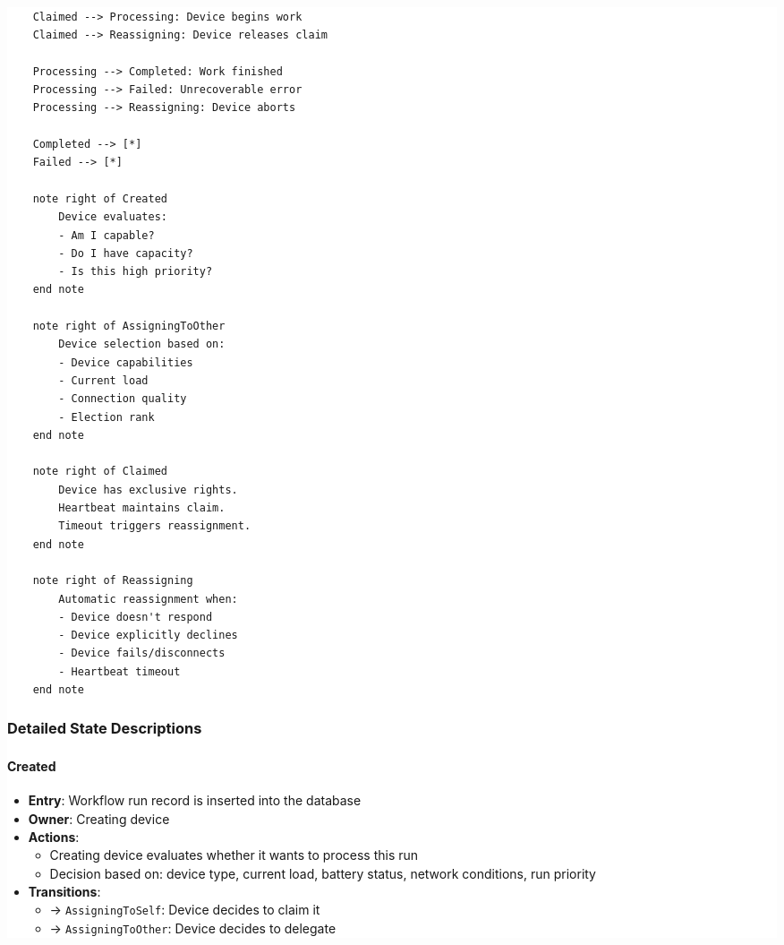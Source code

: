 ```mermaid
    Claimed --> Processing: Device begins work
    Claimed --> Reassigning: Device releases claim

    Processing --> Completed: Work finished
    Processing --> Failed: Unrecoverable error
    Processing --> Reassigning: Device aborts

    Completed --> [*]
    Failed --> [*]

    note right of Created
        Device evaluates:
        - Am I capable?
        - Do I have capacity?
        - Is this high priority?
    end note

    note right of AssigningToOther
        Device selection based on:
        - Device capabilities
        - Current load
        - Connection quality
        - Election rank
    end note

    note right of Claimed
        Device has exclusive rights.
        Heartbeat maintains claim.
        Timeout triggers reassignment.
    end note

    note right of Reassigning
        Automatic reassignment when:
        - Device doesn't respond
        - Device explicitly declines
        - Device fails/disconnects
        - Heartbeat timeout
    end note
```

### Detailed State Descriptions

#### **Created**
- **Entry**: Workflow run record is inserted into the database
- **Owner**: Creating device
- **Actions**:
  - Creating device evaluates whether it wants to process this run
  - Decision based on: device type, current load, battery status, network conditions, run priority
- **Transitions**:
  - → `AssigningToSelf`: Device decides to claim it
  - → `AssigningToOther`: Device decides to delegate
